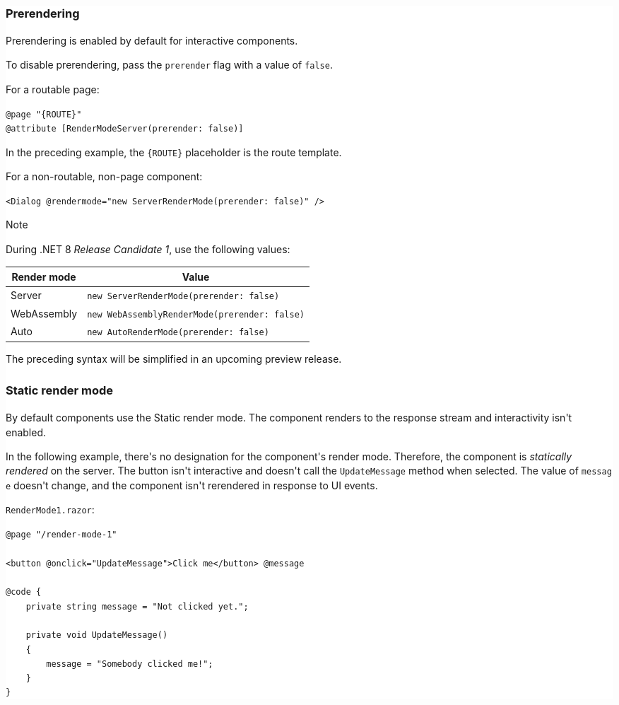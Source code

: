 ### Prerendering



Prerendering is enabled by default for interactive components.

To disable prerendering, pass the `prerender` flag with a value of `false`.

For a routable page:

```razor
@page "{ROUTE}"
@attribute [RenderModeServer(prerender: false)]
```

In the preceding example, the `{ROUTE}` placeholder is the route template.

For a non-routable, non-page component:

```razor
<Dialog @rendermode="new ServerRenderMode(prerender: false)" />
```

> [!NOTE]
> During .NET 8 *Release Candidate 1*, use the following values:
>
> Render mode | Value
> ----------- | -----
> Server      | `new ServerRenderMode(prerender: false)`
> WebAssembly | `new WebAssemblyRenderMode(prerender: false)`
> Auto        | `new AutoRenderMode(prerender: false)`
>
> The preceding syntax will be simplified in an upcoming preview release.

### Static render mode

By default components use the Static render mode. The component renders to the response stream and interactivity isn't enabled.

In the following example, there's no designation for the component's render mode. Therefore, the component is *statically rendered* on the server. The button isn't interactive and doesn't call the `UpdateMessage` method when selected. The value of `message` doesn't change, and the component isn't rerendered in response to UI events.

`RenderMode1.razor`:

```razor
@page "/render-mode-1"

<button @onclick="UpdateMessage">Click me</button> @message

@code {
    private string message = "Not clicked yet.";

    private void UpdateMessage()
    {
        message = "Somebody clicked me!";
    }
}
```
